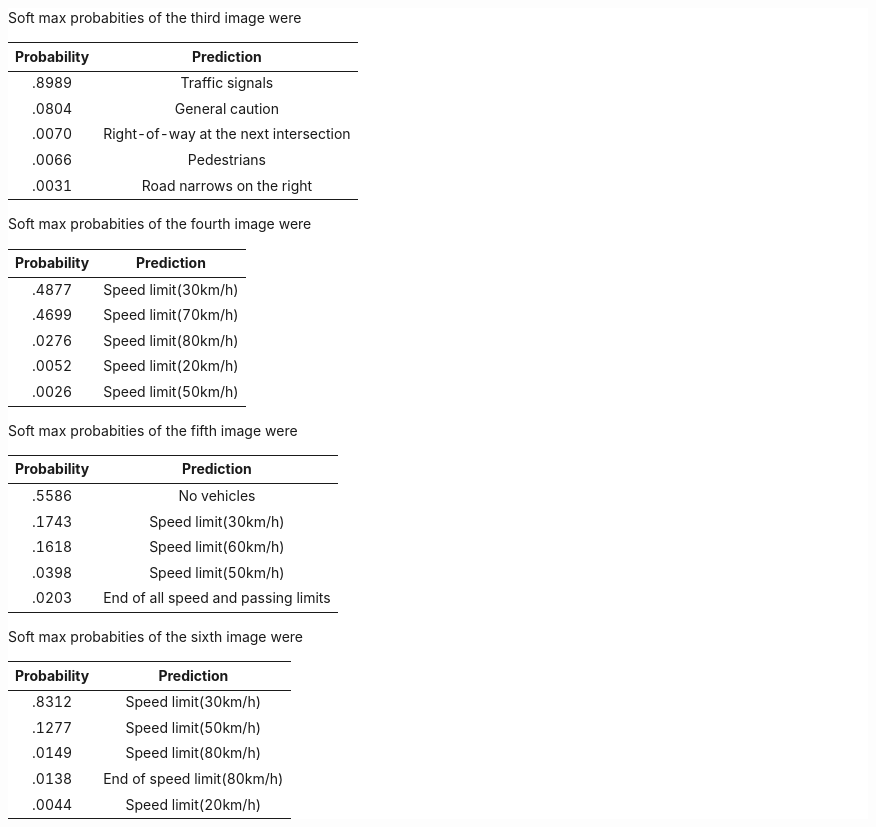
Soft max probabities of the third image were

| Probability            |     Prediction                        |
|:---------------------:|:---------------------------------------------:|
| .8989                  | Traffic signals			      |
| .0804                  | General caution                                |
| .0070                  | Right-of-way at the next intersection          |
| .0066                  | Pedestrians                                   |
| .0031                  | Road narrows on the right                |

Soft max probabities of the fourth image were

| Probability            |     Prediction                        |
|:---------------------:|:---------------------------------------------:|
| .4877                  | Speed limit(30km/h)				       |
| .4699                  | Speed limit(70km/h)                   |
| .0276                  | Speed limit(80km/h)                   |
| .0052                  | Speed limit(20km/h)                   |
| .0026                  | Speed limit(50km/h)                 |

Soft max probabities of the fifth image were

| Probability            |     Prediction                        |
|:---------------------:|:---------------------------------------------:|
| .5586                  | No vehicles				       |
| .1743                  | Speed limit(30km/h)                   |
| .1618                  | Speed limit(60km/h)                        |
| .0398                  | Speed limit(50km/h)                         |
| .0203                  | End of all speed and passing limits          |

Soft max probabities of the sixth image were

| Probability            |     Prediction                        |
|:---------------------:|:---------------------------------------------:|
| .8312                  | Speed limit(30km/h)				       |
| .1277                  | Speed limit(50km/h)                   |
| .0149                  | Speed limit(80km/h)                        |
| .0138                  | End of speed limit(80km/h)                         |
| .0044                  | Speed limit(20km/h)                     |
